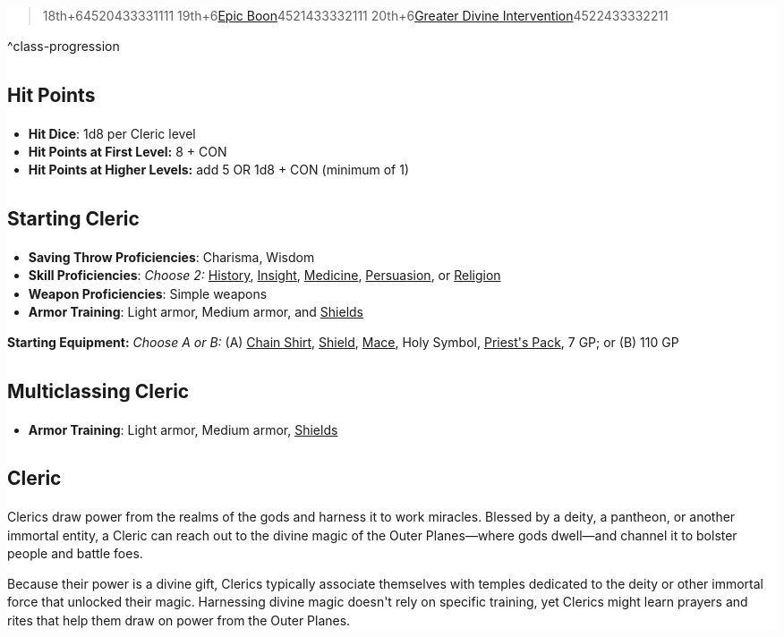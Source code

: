> <tr class="class-progression"><td class"level">18th</td><td class"pb">+6</td><td class"feature"></td><td class="value">4</td><td class="value">5</td><td class="value">20</td><td class="spellSlot">4</td><td class="spellSlot">3</td><td class="spellSlot">3</td><td class="spellSlot">3</td><td class="spellSlot">3</td><td class="spellSlot">1</td><td class="spellSlot">1</td><td class="spellSlot">1</td><td class="spellSlot">1</td></tr>
> <tr class="class-progression"><td class"level">19th</td><td class"pb">+6</td><td class"feature"><a href='#Epic Boon (Level 19)' class='internal-link'>Epic Boon</a></td><td class="value">4</td><td class="value">5</td><td class="value">21</td><td class="spellSlot">4</td><td class="spellSlot">3</td><td class="spellSlot">3</td><td class="spellSlot">3</td><td class="spellSlot">3</td><td class="spellSlot">2</td><td class="spellSlot">1</td><td class="spellSlot">1</td><td class="spellSlot">1</td></tr>
> <tr class="class-progression"><td class"level">20th</td><td class"pb">+6</td><td class"feature"><a href='#Greater Divine Intervention (Level 20)' class='internal-link'>Greater Divine Intervention</a></td><td class="value">4</td><td class="value">5</td><td class="value">22</td><td class="spellSlot">4</td><td class="spellSlot">3</td><td class="spellSlot">3</td><td class="spellSlot">3</td><td class="spellSlot">3</td><td class="spellSlot">2</td><td class="spellSlot">2</td><td class="spellSlot">1</td><td class="spellSlot">1</td></tr>
> </tbody></table>

^class-progression

## Hit Points

- **Hit Dice**: 1d8 per Cleric level
- **Hit Points at First Level:** 8 + CON
- **Hit Points at Higher Levels:** add 5 OR 1d8 + CON  (minimum of 1)

## Starting Cleric

- **Saving Throw Proficiencies**: Charisma, Wisdom
- **Skill Proficiencies**: *Choose 2:* [History](skills.md#History), [Insight](skills.md#Insight), [Medicine](skills.md#Medicine), [Persuasion](skills.md#Persuasion), or [Religion](skills.md#Religion)
- **Weapon Proficiencies**: Simple weapons
- **Armor Training**: Light armor, Medium armor, and [Shields](shield-xphb.md)

**Starting Equipment:** *Choose A or B:* (A) [Chain Shirt](chain-shirt-xphb.md), [Shield](shield-xphb.md), [Mace](mace-xphb.md), Holy Symbol, [Priest's Pack](priests-pack-xphb.md), 7 GP; or (B) 110 GP

## Multiclassing Cleric

- **Armor Training**: Light armor, Medium armor, [Shields](shield-xphb.md)

## Cleric

Clerics draw power from the realms of the gods and harness it to work miracles. Blessed by a deity, a pantheon, or another immortal entity, a Cleric can reach out to the divine magic of the Outer Planes—where gods dwell—and channel it to bolster people and battle foes.

Because their power is a divine gift, Clerics typically associate themselves with temples dedicated to the deity or other immortal force that unlocked their magic. Harnessing divine magic doesn't rely on specific training, yet Clerics might learn prayers and rites that help them draw on power from the Outer Planes.
